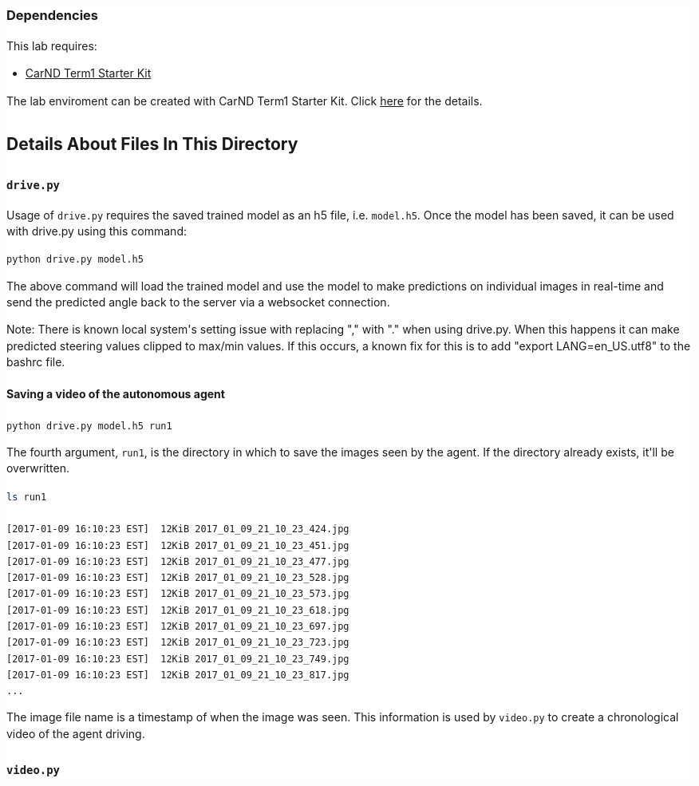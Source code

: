 ### Dependencies
This lab requires:

* [CarND Term1 Starter Kit](https://github.com/udacity/CarND-Term1-Starter-Kit)

The lab enviroment can be created with CarND Term1 Starter Kit. Click [here](https://github.com/udacity/CarND-Term1-Starter-Kit/blob/master/README.md) for the details.

## Details About Files In This Directory

### `drive.py`

Usage of `drive.py` requires the saved trained model as an h5 file, i.e. `model.h5`.  Once the model has been saved, it can be used with drive.py using this command:

```sh
python drive.py model.h5
```

The above command will load the trained model and use the model to make predictions on individual images in real-time and send the predicted angle back to the server via a websocket connection.

Note: There is known local system's setting issue with replacing "," with "." when using drive.py. When this happens it can make predicted steering values clipped to max/min values. If this occurs, a known fix for this is to add "export LANG=en_US.utf8" to the bashrc file.

#### Saving a video of the autonomous agent

```sh
python drive.py model.h5 run1
```

The fourth argument, `run1`, is the directory in which to save the images seen by the agent. If the directory already exists, it'll be overwritten.

```sh
ls run1

[2017-01-09 16:10:23 EST]  12KiB 2017_01_09_21_10_23_424.jpg
[2017-01-09 16:10:23 EST]  12KiB 2017_01_09_21_10_23_451.jpg
[2017-01-09 16:10:23 EST]  12KiB 2017_01_09_21_10_23_477.jpg
[2017-01-09 16:10:23 EST]  12KiB 2017_01_09_21_10_23_528.jpg
[2017-01-09 16:10:23 EST]  12KiB 2017_01_09_21_10_23_573.jpg
[2017-01-09 16:10:23 EST]  12KiB 2017_01_09_21_10_23_618.jpg
[2017-01-09 16:10:23 EST]  12KiB 2017_01_09_21_10_23_697.jpg
[2017-01-09 16:10:23 EST]  12KiB 2017_01_09_21_10_23_723.jpg
[2017-01-09 16:10:23 EST]  12KiB 2017_01_09_21_10_23_749.jpg
[2017-01-09 16:10:23 EST]  12KiB 2017_01_09_21_10_23_817.jpg
...
```

The image file name is a timestamp of when the image was seen. This information is used by `video.py` to create a chronological video of the agent driving.

### `video.py`
